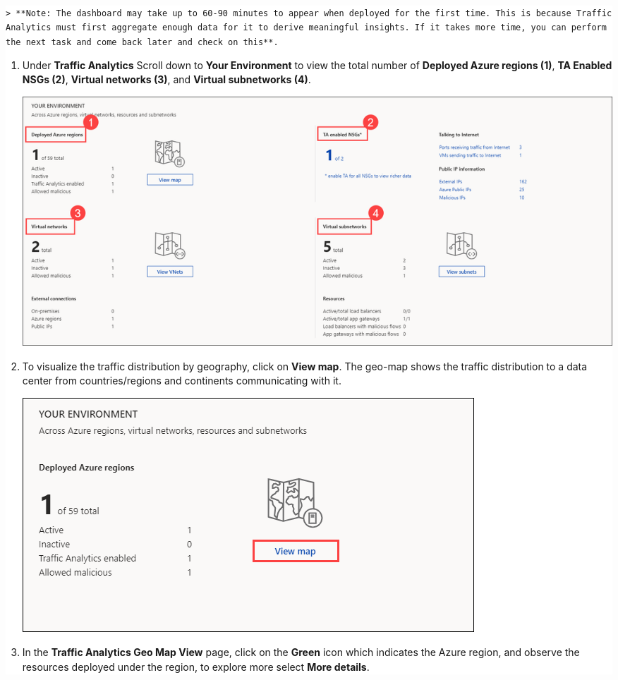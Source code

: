     > **Note: The dashboard may take up to 60-90 minutes to appear when deployed for the first time. This is because Traffic Analytics must first aggregate enough data for it to derive meaningful insights. If it takes more time, you can perform the next task and come back later and check on this**.
           
     
1. Under **Traffic Analytics** Scroll down to **Your Environment** to view the total number of **Deployed Azure regions (1)**, **TA Enabled NSGs (2)**, **Virtual networks (3)**, and **Virtual subnetworks (4)**.

    ![env](/images/lab5-14.png)
      
1. To visualize the traffic distribution by geography, click on **View map**. The geo-map shows the traffic distribution to a data center from countries/regions and continents communicating with it.

    ![map](/images/lab5-15.png)
     
1. In the **Traffic Analytics Geo Map View** page, click on the **Green** icon which indicates the Azure region, and observe the resources deployed under the region, to explore more select **More details**.
